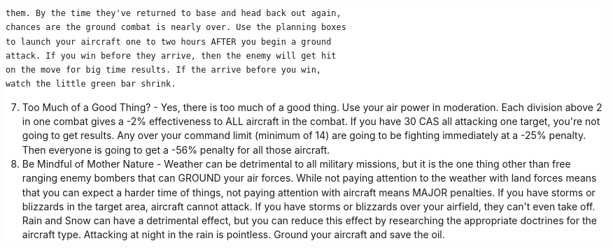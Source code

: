     them. By the time they've returned to base and head back out again,
    chances are the ground combat is nearly over. Use the planning boxes
    to launch your aircraft one to two hours AFTER you begin a ground
    attack. If you win before they arrive, then the enemy will get hit
    on the move for big time results. If the arrive before you win,
    watch the little green bar shrink.
7.  Too Much of a Good Thing? - Yes, there is too much of a good thing.
    Use your air power in moderation. Each division above 2 in one
    combat gives a -2% effectiveness to ALL aircraft in the combat. If
    you have 30 CAS all attacking one target, you're not going to get
    results. Any over your command limit (minimum of 14) are going to be
    fighting immediately at a -25% penalty. Then everyone is going to
    get a -56% penalty for all those aircraft.
8.  Be Mindful of Mother Nature - Weather can be detrimental to all
    military missions, but it is the one thing other than free ranging
    enemy bombers that can GROUND your air forces. While not paying
    attention to the weather with land forces means that you can expect
    a harder time of things, not paying attention with aircraft means
    MAJOR penalties. If you have storms or blizzards in the target area,
    aircraft cannot attack. If you have storms or blizzards over your
    airfield, they can't even take off. Rain and Snow can have a
    detrimental effect, but you can reduce this effect by researching
    the appropriate doctrines for the aircraft type. Attacking at night
    in the rain is pointless. Ground your aircraft and save the oil.

